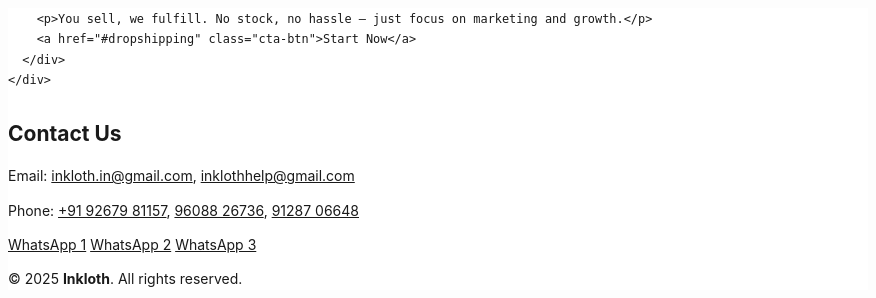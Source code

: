         <p>You sell, we fulfill. No stock, no hassle — just focus on marketing and growth.</p>
        <a href="#dropshipping" class="cta-btn">Start Now</a>
      </div>
    </div>
  </section>

  <section id="contact">
    <footer>
      <h2>Contact Us</h2>
      <p>Email: <a href="mailto:inkloth.in@gmail.com">inkloth.in@gmail.com</a>, <a href="mailto:inklothhelp@gmail.com">inklothhelp@gmail.com</a></p>
      <p>Phone: <a href="tel:+919267981157">+91 92679 81157</a>, <a href="tel:+919608826736">96088 26736</a>, <a href="tel:+919128706648">91287 06648</a></p>
      <a class="whatsapp-btn" href="https://wa.me/919267981157" target="_blank">WhatsApp 1</a>
      <a class="whatsapp-btn" href="https://wa.me/919608826736" target="_blank">WhatsApp 2</a>
      <a class="whatsapp-btn" href="https://wa.me/919128706648" target="_blank">WhatsApp 3</a>
      <p>&copy; 2025 <strong>Inkloth</strong>. All rights reserved.</p>
    </footer>
  </section>

</body>
</html>
